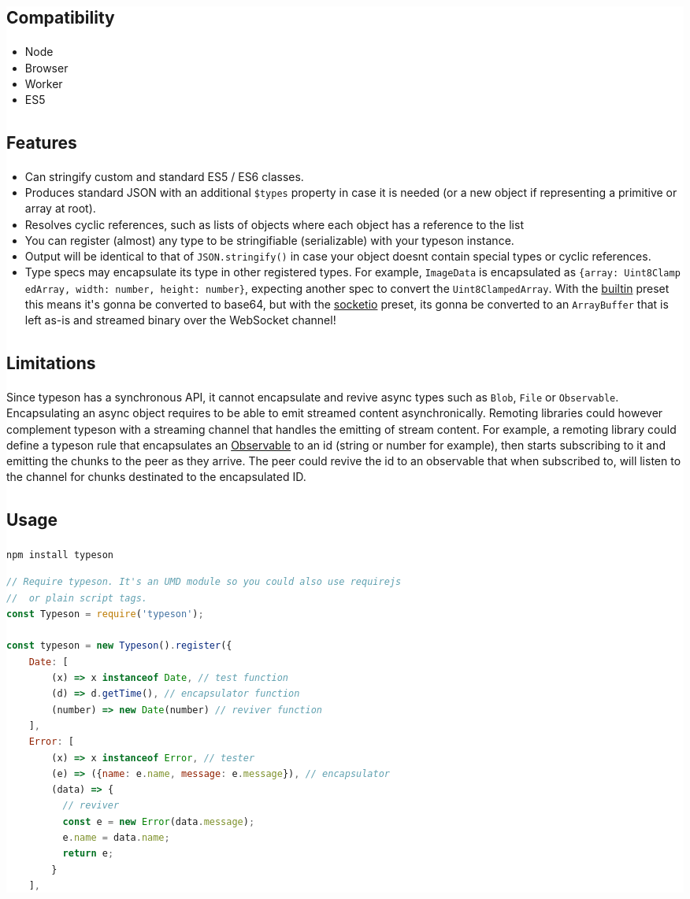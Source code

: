 ## Compatibility

- Node
- Browser
- Worker
- ES5

## Features

- Can stringify custom and standard ES5 / ES6 classes.
- Produces standard JSON with an additional `$types` property in case it is needed (or a new object if representing a primitive or array at root).
- Resolves cyclic references, such as lists of objects where each object has a reference to the list
- You can register (almost) any type to be stringifiable (serializable) with your typeson instance.
- Output will be identical to that of `JSON.stringify()` in case your object doesnt contain special types or cyclic references.
- Type specs may encapsulate its type in other registered types. For example, `ImageData` is encapsulated as `{array: Uint8ClampedArray, width: number, height: number}`, expecting another spec to convert the `Uint8ClampedArray`. With the [builtin](https://github.com/dfahlander/typeson-registry/blob/master/presets/builtin.js) preset this means it's gonna be converted to base64, but with the [socketio](https://github.com/dfahlander/typeson-registry/blob/master/presets/socketio.js) preset, its gonna be converted to an `ArrayBuffer` that is left as-is and streamed binary over the WebSocket channel!

## Limitations

Since typeson has a synchronous API, it cannot encapsulate and revive async types such as `Blob`, `File` or `Observable`. Encapsulating an async object requires to be able to emit streamed content asynchronically. Remoting libraries could however complement typeson with a streaming channel that handles the emitting of stream content. For example, a remoting library could define a typeson rule that encapsulates an [Observable](https://github.com/zenparsing/es-observable) to an id (string or number for example), then starts subscribing to it and emitting the chunks to the peer as they arrive. The peer could revive the id to an observable that when subscribed to, will listen to the channel for chunks destinated to the encapsulated ID.

## Usage

```
npm install typeson
```

```js
// Require typeson. It's an UMD module so you could also use requirejs
//  or plain script tags.
const Typeson = require('typeson');

const typeson = new Typeson().register({
    Date: [
        (x) => x instanceof Date, // test function
        (d) => d.getTime(), // encapsulator function
        (number) => new Date(number) // reviver function
    ],
    Error: [
        (x) => x instanceof Error, // tester
        (e) => ({name: e.name, message: e.message}), // encapsulator
        (data) => {
          // reviver
          const e = new Error(data.message);
          e.name = data.name;
          return e;
        }
    ],
```